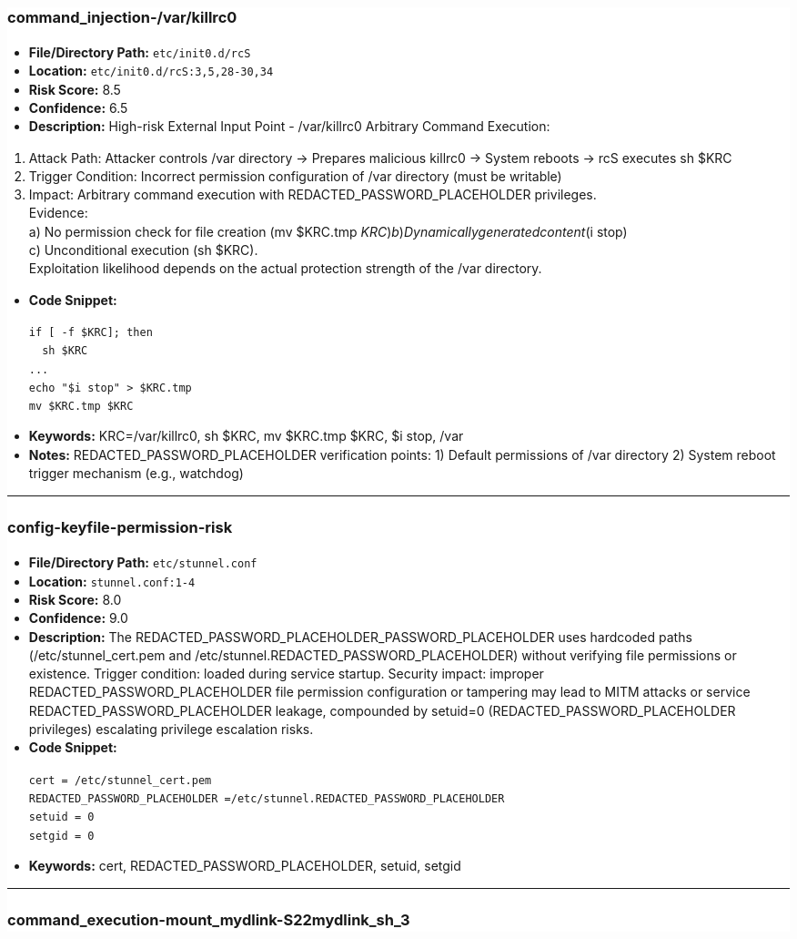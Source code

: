 ### command_injection-/var/killrc0

- **File/Directory Path:** `etc/init0.d/rcS`
- **Location:** `etc/init0.d/rcS:3,5,28-30,34`
- **Risk Score:** 8.5
- **Confidence:** 6.5
- **Description:** High-risk External Input Point - /var/killrc0 Arbitrary Command Execution:  
1) Attack Path: Attacker controls /var directory → Prepares malicious killrc0 → System reboots → rcS executes sh $KRC  
2) Trigger Condition: Incorrect permission configuration of /var directory (must be writable)  
3) Impact: Arbitrary command execution with REDACTED_PASSWORD_PLACEHOLDER privileges.  
Evidence:  
a) No permission check for file creation (mv $KRC.tmp $KRC)  
b) Dynamically generated content ($i stop)  
c) Unconditional execution (sh $KRC).  
Exploitation likelihood depends on the actual protection strength of the /var directory.
- **Code Snippet:**
  ```
  if [ -f $KRC]; then
  	sh $KRC
  ...
  echo "$i stop" > $KRC.tmp
  mv $KRC.tmp $KRC
  ```
- **Keywords:** KRC=/var/killrc0, sh $KRC, mv $KRC.tmp $KRC, $i stop, /var
- **Notes:** REDACTED_PASSWORD_PLACEHOLDER verification points: 1) Default permissions of /var directory 2) System reboot trigger mechanism (e.g., watchdog)

---
### config-keyfile-permission-risk

- **File/Directory Path:** `etc/stunnel.conf`
- **Location:** `stunnel.conf:1-4`
- **Risk Score:** 8.0
- **Confidence:** 9.0
- **Description:** The REDACTED_PASSWORD_PLACEHOLDER_PASSWORD_PLACEHOLDER uses hardcoded paths (/etc/stunnel_cert.pem and /etc/stunnel.REDACTED_PASSWORD_PLACEHOLDER) without verifying file permissions or existence. Trigger condition: loaded during service startup. Security impact: improper REDACTED_PASSWORD_PLACEHOLDER file permission configuration or tampering may lead to MITM attacks or service REDACTED_PASSWORD_PLACEHOLDER leakage, compounded by setuid=0 (REDACTED_PASSWORD_PLACEHOLDER privileges) escalating privilege escalation risks.
- **Code Snippet:**
  ```
  cert = /etc/stunnel_cert.pem
  REDACTED_PASSWORD_PLACEHOLDER =/etc/stunnel.REDACTED_PASSWORD_PLACEHOLDER
  setuid = 0
  setgid = 0
  ```
- **Keywords:** cert, REDACTED_PASSWORD_PLACEHOLDER, setuid, setgid

---
### command_execution-mount_mydlink-S22mydlink_sh_3
